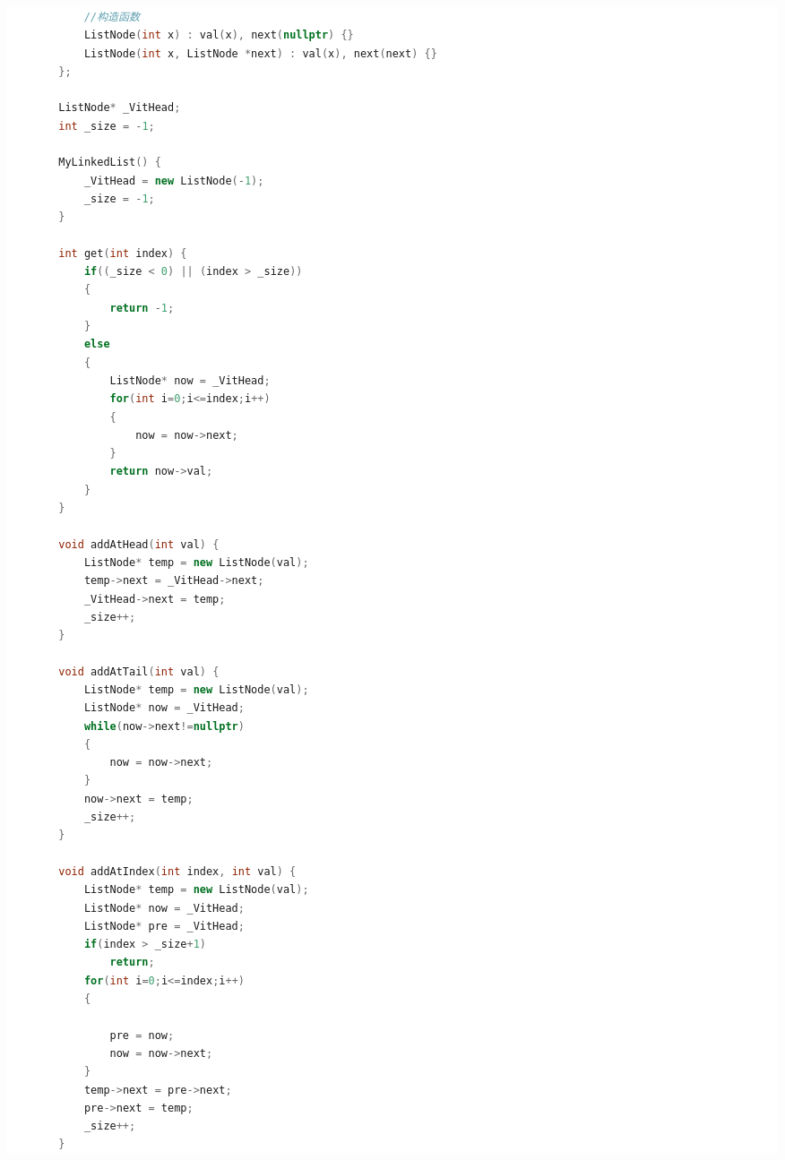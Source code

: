 ```cpp
            //构造函数
            ListNode(int x) : val(x), next(nullptr) {}
            ListNode(int x, ListNode *next) : val(x), next(next) {}
        };

        ListNode* _VitHead;
        int _size = -1;
    
        MyLinkedList() {
            _VitHead = new ListNode(-1);
            _size = -1;
        }
        
        int get(int index) {
            if((_size < 0) || (index > _size))
            {
                return -1;
            }
            else
            {
                ListNode* now = _VitHead;
                for(int i=0;i<=index;i++)
                {
                    now = now->next;
                }
                return now->val;
            }
        }
        
        void addAtHead(int val) {
            ListNode* temp = new ListNode(val);
            temp->next = _VitHead->next;
            _VitHead->next = temp;
            _size++;
        }
        
        void addAtTail(int val) {
            ListNode* temp = new ListNode(val);
            ListNode* now = _VitHead;
            while(now->next!=nullptr)
            {
                now = now->next;
            }
            now->next = temp;
            _size++;
        }
        
        void addAtIndex(int index, int val) {
            ListNode* temp = new ListNode(val);
            ListNode* now = _VitHead;
            ListNode* pre = _VitHead;
            if(index > _size+1)
                return;
            for(int i=0;i<=index;i++)
            {
                
                pre = now;
                now = now->next;
            }
            temp->next = pre->next;
            pre->next = temp;
            _size++;
        }
```